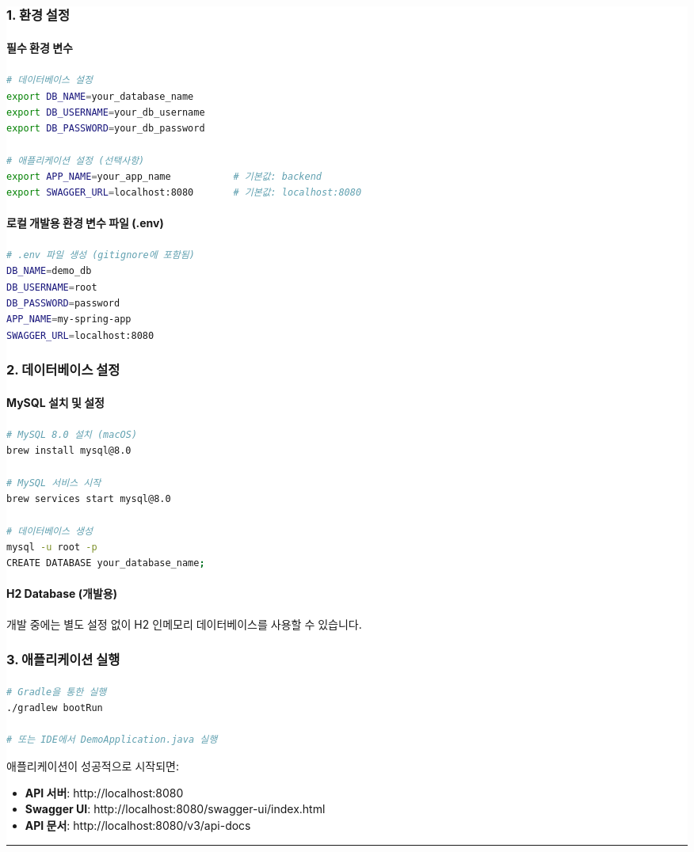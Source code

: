 ### 1. 환경 설정

#### 필수 환경 변수
```bash
# 데이터베이스 설정
export DB_NAME=your_database_name
export DB_USERNAME=your_db_username  
export DB_PASSWORD=your_db_password

# 애플리케이션 설정 (선택사항)
export APP_NAME=your_app_name           # 기본값: backend
export SWAGGER_URL=localhost:8080       # 기본값: localhost:8080
```

#### 로컬 개발용 환경 변수 파일 (.env)
```bash
# .env 파일 생성 (gitignore에 포함됨)
DB_NAME=demo_db
DB_USERNAME=root
DB_PASSWORD=password
APP_NAME=my-spring-app
SWAGGER_URL=localhost:8080
```

### 2. 데이터베이스 설정

#### MySQL 설치 및 설정
```bash
# MySQL 8.0 설치 (macOS)
brew install mysql@8.0

# MySQL 서비스 시작
brew services start mysql@8.0

# 데이터베이스 생성
mysql -u root -p
CREATE DATABASE your_database_name;
```

#### H2 Database (개발용)
개발 중에는 별도 설정 없이 H2 인메모리 데이터베이스를 사용할 수 있습니다.

### 3. 애플리케이션 실행

```bash
# Gradle을 통한 실행
./gradlew bootRun

# 또는 IDE에서 DemoApplication.java 실행
```

애플리케이션이 성공적으로 시작되면:
- **API 서버**: http://localhost:8080
- **Swagger UI**: http://localhost:8080/swagger-ui/index.html
- **API 문서**: http://localhost:8080/v3/api-docs

---